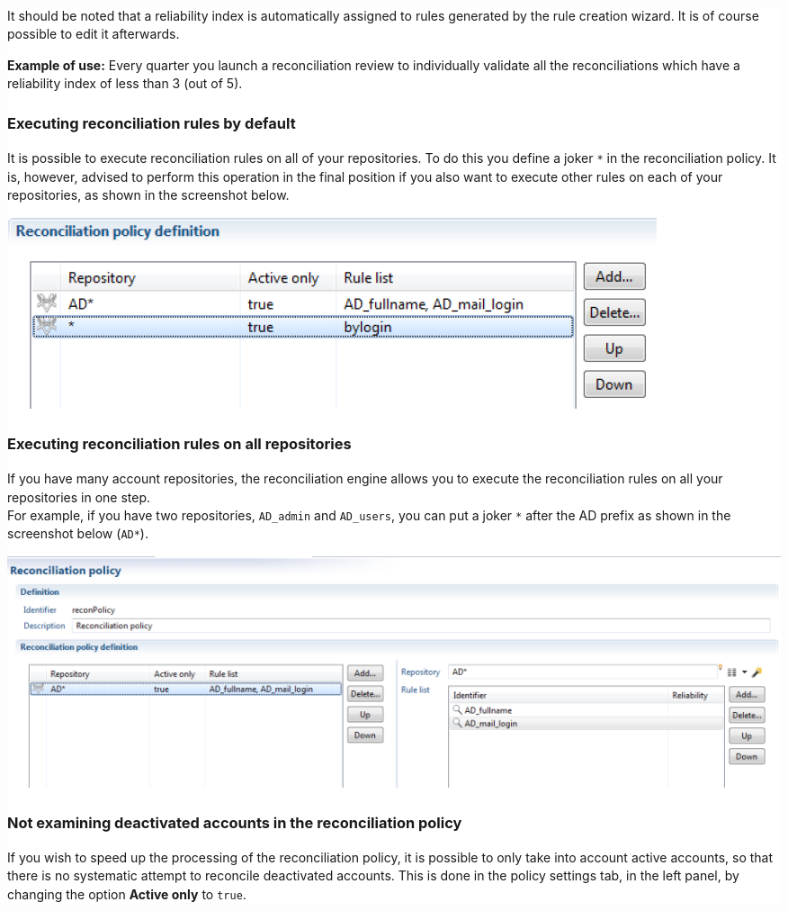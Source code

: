It should be noted that a reliability index is automatically assigned to rules generated by the rule creation wizard. It is of course possible to edit it afterwards.  

**Example of use:** Every quarter you launch a reconciliation review to individually validate all the reconciliations which have a reliability index of less than 3 (out of 5).  

### Executing reconciliation rules by default

It is possible to execute reconciliation rules on all of your repositories. To do this you define a joker `*` in the reconciliation policy. It is, however, advised to perform this operation in the final position if you also want to execute other rules on each of your repositories, as shown in the screenshot below.

![Executing reconciliation rules on all repositories](./images/1-execution_reconciliation.png "Executing reconciliation rules on all repositories")  

### Executing reconciliation rules on all repositories

If you have many account repositories, the reconciliation engine allows you to execute the reconciliation rules on all your repositories in one step.  
For example, if you have two repositories, `AD_admin` and `AD_users`, you can put a joker `*`  after the AD prefix as shown in the screenshot below (`AD*`).  

![Executing reconciliation rules on all repositories](./images/1-all_repositories.png "Executing reconciliation rules on all repositories")

### Not examining deactivated accounts in the reconciliation policy

If you wish to speed up the processing of the reconciliation policy, it is possible to only take into account active accounts, so that there is no systematic attempt to reconcile deactivated accounts. This is done in the policy settings tab, in the left panel, by changing the option **Active only**  to `true`.  
